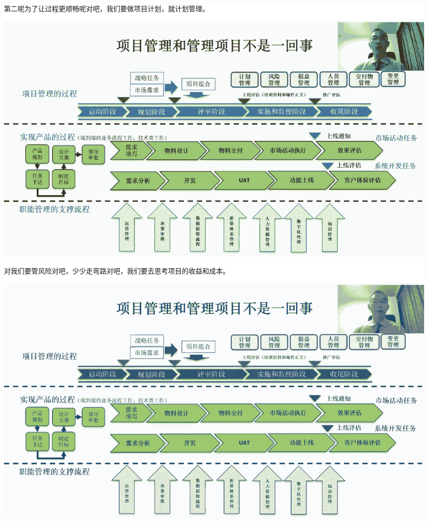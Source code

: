 第二呢为了让过程更顺畅呢对吧，我们要做项目计划，就计划管理。

![](img/7d477657cd27fc9393099838b73bb1ca_148.png)

对我们要管风险对吧，少少走弯路对吧，我们要去思考项目的收益和成本。

![](img/7d477657cd27fc9393099838b73bb1ca_150.png)

